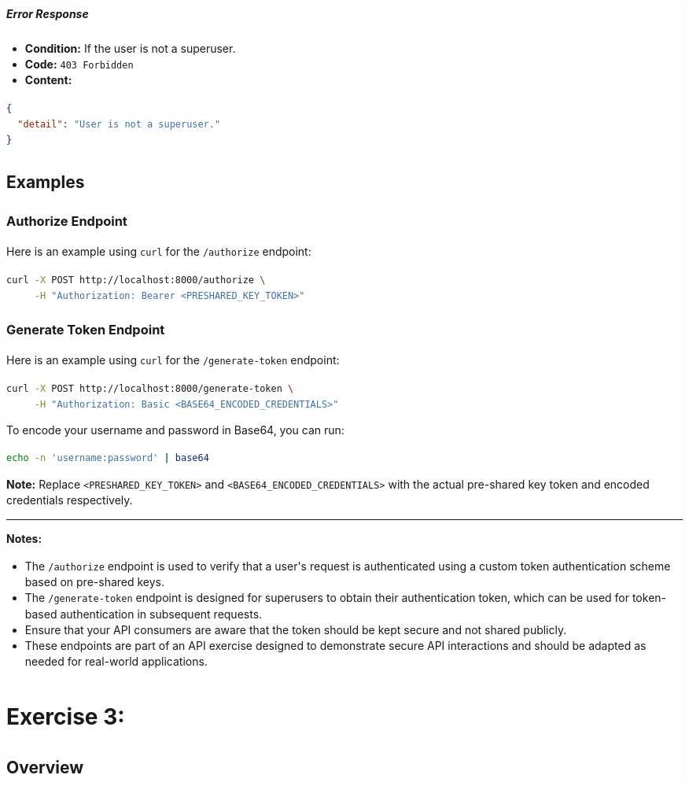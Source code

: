 ##### Error Response
- **Condition:** If the user is not a superuser.
- **Code:** `403 Forbidden`
- **Content:**
```json
{
  "detail": "User is not a superuser."
}
```

## Examples

### Authorize Endpoint
Here is an example using `curl` for the `/authorize` endpoint:

```sh
curl -X POST http://localhost:8000/authorize \
     -H "Authorization: Bearer <PRESHARED_KEY_TOKEN>"
```

### Generate Token Endpoint
Here is an example using `curl` for the `/generate-token` endpoint:

```sh
curl -X POST http://localhost:8000/generate-token \
     -H "Authorization: Basic <BASE64_ENCODED_CREDENTIALS>"
```

To encode your username and password in Base64, you can run:

```sh
echo -n 'username:password' | base64
```

**Note:**
Replace `<PRESHARED_KEY_TOKEN>` and `<BASE64_ENCODED_CREDENTIALS>` with the actual pre-shared key token and encoded credentials respectively.

---

**Notes:**
- The `/authorize` endpoint is used to verify that a user's request is authenticated using a custom token authentication scheme based on pre-shared keys.
- The `/generate-token` endpoint is designed for superusers to obtain their authentication token, which can be used for token-based authentication in subsequent requests.
- Ensure that your API consumers are aware that the token should be kept secure and not shared publicly.
- These endpoints are part of an API exercise designed to demonstrate secure API interactions and should be adapted as needed for real-world applications.


# Exercise 3: 

## Overview
